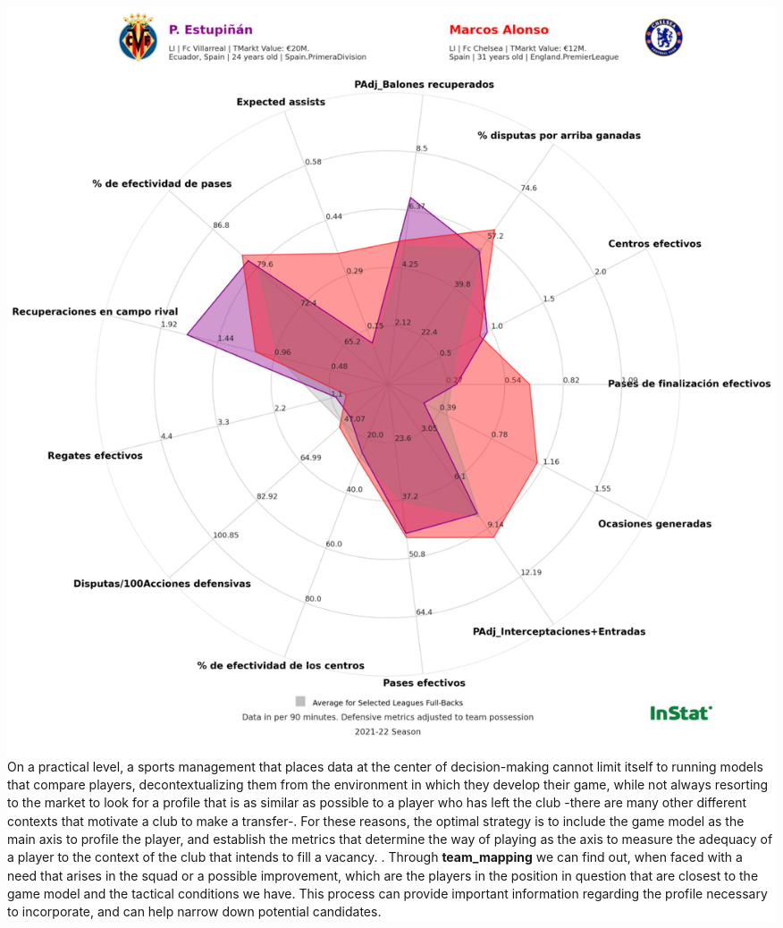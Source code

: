![png](/Model/Players/estupinan_alonso.png)

On a practical level, a sports management that places data at the center of decision-making cannot limit itself to running models that compare players, decontextualizing them from the environment in which they develop their game, while not always resorting to the market to look for a profile that is as similar as possible to a player who has left the club -there are many other different contexts that motivate a club to make a transfer-. For these reasons, the optimal strategy is to include the game model as the main axis to profile the player, and establish the metrics that determine the way of playing as the axis to measure the adequacy of a player to the context of the club that intends to fill a vacancy. . Through **team_mapping** we can find out, when faced with a need that arises in the squad or a possible improvement, which are the players in the position in question that are closest to the game model and the tactical conditions we have. This process can provide important information regarding the profile necessary to incorporate, and can help narrow down potential candidates.
